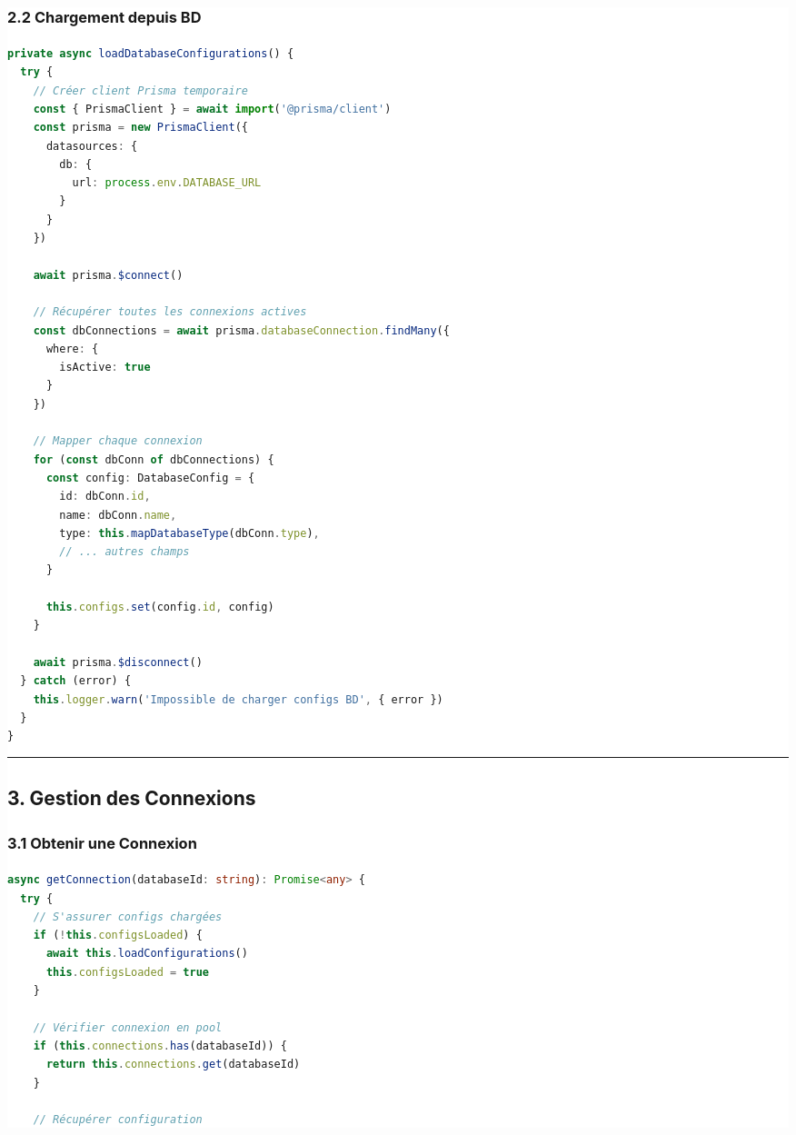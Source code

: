 ### 2.2 Chargement depuis BD

```typescript
private async loadDatabaseConfigurations() {
  try {
    // Créer client Prisma temporaire
    const { PrismaClient } = await import('@prisma/client')
    const prisma = new PrismaClient({
      datasources: {
        db: {
          url: process.env.DATABASE_URL
        }
      }
    })

    await prisma.$connect()
    
    // Récupérer toutes les connexions actives
    const dbConnections = await prisma.databaseConnection.findMany({
      where: {
        isActive: true
      }
    })

    // Mapper chaque connexion
    for (const dbConn of dbConnections) {
      const config: DatabaseConfig = {
        id: dbConn.id,
        name: dbConn.name,
        type: this.mapDatabaseType(dbConn.type),
        // ... autres champs
      }
      
      this.configs.set(config.id, config)
    }

    await prisma.$disconnect()
  } catch (error) {
    this.logger.warn('Impossible de charger configs BD', { error })
  }
}
```

---

## 3. Gestion des Connexions

### 3.1 Obtenir une Connexion

```typescript
async getConnection(databaseId: string): Promise<any> {
  try {
    // S'assurer configs chargées
    if (!this.configsLoaded) {
      await this.loadConfigurations()
      this.configsLoaded = true
    }

    // Vérifier connexion en pool
    if (this.connections.has(databaseId)) {
      return this.connections.get(databaseId)
    }

    // Récupérer configuration
```